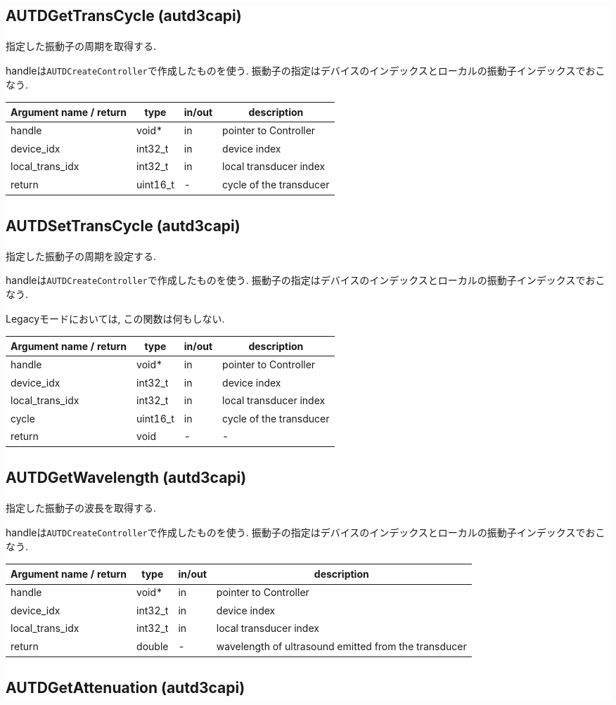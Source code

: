 ## AUTDGetTransCycle (autd3capi)

指定した振動子の周期を取得する.

handleは`AUTDCreateController`で作成したものを使う. 振動子の指定はデバイスのインデックスとローカルの振動子インデックスでおこなう.

| Argument name / return | type     | in/out | description             |
| ---------------------- | -------- | ------ | ----------------------- |
| handle                 | void*    | in     | pointer to Controller   |
| device_idx             | int32_t  | in     | device index            |
| local_trans_idx        | int32_t  | in     | local transducer index  |
| return                 | uint16_t | -      | cycle of the transducer |

## AUTDSetTransCycle (autd3capi)

指定した振動子の周期を設定する.

handleは`AUTDCreateController`で作成したものを使う. 振動子の指定はデバイスのインデックスとローカルの振動子インデックスでおこなう.

Legacyモードにおいては, この関数は何もしない.

| Argument name / return | type     | in/out | description             |
| ---------------------- | -------- | ------ | ----------------------- |
| handle                 | void*    | in     | pointer to Controller   |
| device_idx             | int32_t  | in     | device index            |
| local_trans_idx        | int32_t  | in     | local transducer index  |
| cycle                  | uint16_t | in     | cycle of the transducer |
| return                 | void     | -      | -                       |

## AUTDGetWavelength (autd3capi)

指定した振動子の波長を取得する.

handleは`AUTDCreateController`で作成したものを使う. 振動子の指定はデバイスのインデックスとローカルの振動子インデックスでおこなう.

| Argument name / return | type    | in/out | description                                          |
| ---------------------- | ------- | ------ | ---------------------------------------------------- |
| handle                 | void*   | in     | pointer to Controller                                |
| device_idx             | int32_t | in     | device index                                         |
| local_trans_idx        | int32_t | in     | local transducer index                               |
| return                 | double  | -      | wavelength of ultrasound emitted from the transducer |

## AUTDGetAttenuation (autd3capi)
